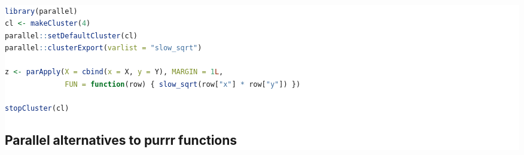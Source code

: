```r
library(parallel)
cl <- makeCluster(4)
parallel::setDefaultCluster(cl)
parallel::clusterExport(varlist = "slow_sqrt")

z <- parApply(X = cbind(x = X, y = Y), MARGIN = 1L, 
              FUN = function(row) { slow_sqrt(row["x"] * row["y"]) })

stopCluster(cl)
```


## Parallel alternatives to purrr functions


[batchtools]: https://cran.r-project.org/package=batchtools
[beepr]: https://cran.r-project.org/package=beepr
[BiocParallel]: https://bioconductor.org/packages/BiocParallel/
[callr]: https://callr.r-lib.org/
[doFuture]: https://doFuture.futureverse.org
[doMC]: https://cran.r-project.org/package=doMC
[doParallel]: https://cran.r-project.org/package=doParallel
[foreach]: https://cran.r-project.org/package=foreach
[future]: https://future.futureverse.org
[future.apply]: https://future.apply.futureverse.org
[future.batchtools]: https://future.batchtools.futureverse.org
[future.callr]: https://future.callr.futureverse.org
[furrr]: https://furrr.futureverse.org
[parallelly]: https://parallelly.futureverse.org
[plyr]: https://cran.r-project.org/package=plyr
[progress]: https://github.com/r-lib/progress#readme
[progressr]: https://progressr.futureverse.org
[purrr]: https://purrr.tidyverse.org/